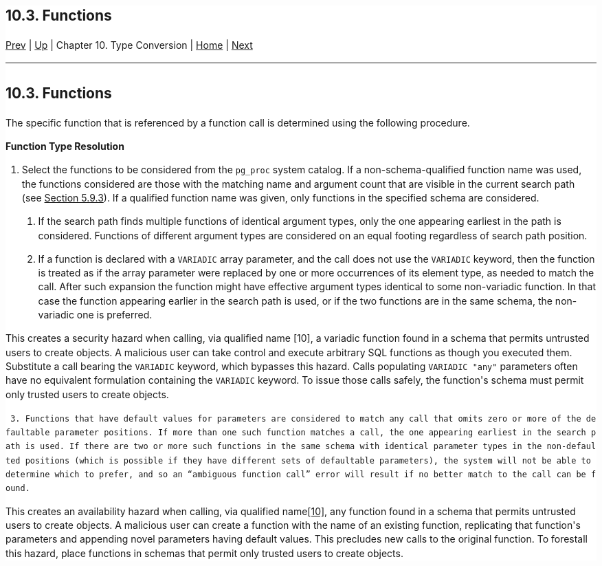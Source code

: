 10.3. Functions  
---  
[Prev](typeconv-oper.html "10.2. Operators")  | [Up](typeconv.html "Chapter 10. Type Conversion") | Chapter 10. Type Conversion | [Home](index.html "PostgreSQL 16.9 Documentation") |  [Next](typeconv-query.html "10.4. Value Storage")  
  
* * *

## 10.3. Functions #

The specific function that is referenced by a function call is determined
using the following procedure.

**Function Type Resolution**

  1. Select the functions to be considered from the `pg_proc` system catalog. If a non-schema-qualified function name was used, the functions considered are those with the matching name and argument count that are visible in the current search path (see [Section 5.9.3](ddl-schemas.html#DDL-SCHEMAS-PATH "5.9.3. The Schema Search Path")). If a qualified function name was given, only functions in the specified schema are considered.

     1. If the search path finds multiple functions of identical argument types, only the one appearing earliest in the path is considered. Functions of different argument types are considered on an equal footing regardless of search path position.

     2. If a function is declared with a `VARIADIC` array parameter, and the call does not use the `VARIADIC` keyword, then the function is treated as if the array parameter were replaced by one or more occurrences of its element type, as needed to match the call. After such expansion the function might have effective argument types identical to some non-variadic function. In that case the function appearing earlier in the search path is used, or if the two functions are in the same schema, the non-variadic one is preferred.

This creates a security hazard when calling, via qualified name [10], a
variadic function found in a schema that permits untrusted users to create
objects. A malicious user can take control and execute arbitrary SQL functions
as though you executed them. Substitute a call bearing the `VARIADIC` keyword,
which bypasses this hazard. Calls populating `VARIADIC "any"` parameters often
have no equivalent formulation containing the `VARIADIC` keyword. To issue
those calls safely, the function's schema must permit only trusted users to
create objects.

     3. Functions that have default values for parameters are considered to match any call that omits zero or more of the defaultable parameter positions. If more than one such function matches a call, the one appearing earliest in the search path is used. If there are two or more such functions in the same schema with identical parameter types in the non-defaulted positions (which is possible if they have different sets of defaultable parameters), the system will not be able to determine which to prefer, and so an “ambiguous function call” error will result if no better match to the call can be found.

This creates an availability hazard when calling, via qualified
name[[10]](typeconv-func.html#ftn.FUNC-QUALIFIED-SECURITY), any function found
in a schema that permits untrusted users to create objects. A malicious user
can create a function with the name of an existing function, replicating that
function's parameters and appending novel parameters having default values.
This precludes new calls to the original function. To forestall this hazard,
place functions in schemas that permit only trusted users to create objects.
